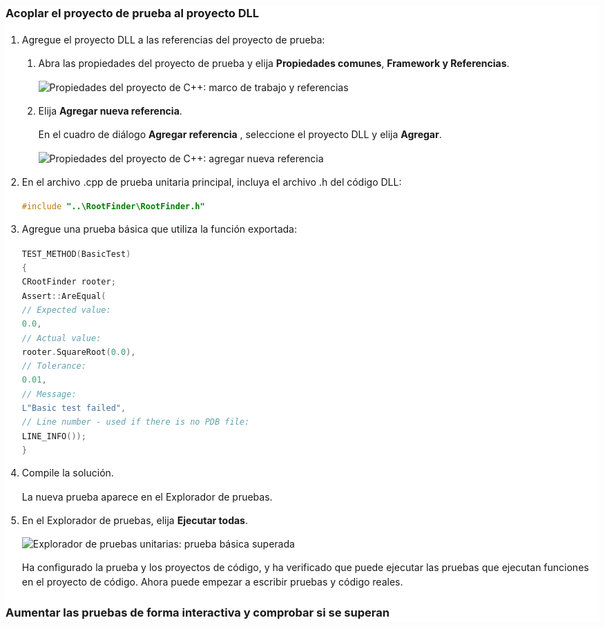 ### <a name="coupleProjects"></a> Acoplar el proyecto de prueba al proyecto DLL  
  
1. Agregue el proyecto DLL a las referencias del proyecto de prueba:  
  
   1. Abra las propiedades del proyecto de prueba y elija **Propiedades comunes**, **Framework y Referencias**.  
  
        ![Propiedades del proyecto de C++: marco de trabajo y referencias](../test/media/utecpp08.png "UteCpp08")  
  
   2. Elija **Agregar nueva referencia**.  
  
        En el cuadro de diálogo **Agregar referencia** , seleccione el proyecto DLL y elija **Agregar**.  
  
        ![Propiedades del proyecto de C++: agregar nueva referencia](../test/media/utecpp09.png "UteCpp09")  
  
2. En el archivo .cpp de prueba unitaria principal, incluya el archivo .h del código DLL:  
  
   ```cpp  
   #include "..\RootFinder\RootFinder.h"  
   ```  
  
3. Agregue una prueba básica que utiliza la función exportada:  
  
   ```cpp  
   TEST_METHOD(BasicTest)  
   {  
   CRootFinder rooter;  
   Assert::AreEqual(  
   // Expected value:  
   0.0,   
   // Actual value:  
   rooter.SquareRoot(0.0),   
   // Tolerance:  
   0.01,  
   // Message:  
   L"Basic test failed",  
   // Line number - used if there is no PDB file:  
   LINE_INFO());  
   }  
   ```  
  
4. Compile la solución.  
  
    La nueva prueba aparece en el Explorador de pruebas.  
  
5. En el Explorador de pruebas, elija **Ejecutar todas**.  
  
    ![Explorador de pruebas unitarias: prueba básica superada](../test/media/utecpp10.png "UteCpp10")  
  
   Ha configurado la prueba y los proyectos de código, y ha verificado que puede ejecutar las pruebas que ejecutan funciones en el proyecto de código. Ahora puede empezar a escribir pruebas y código reales.  
  
### <a name="iterate"></a> Aumentar las pruebas de forma interactiva y comprobar si se superan  
  